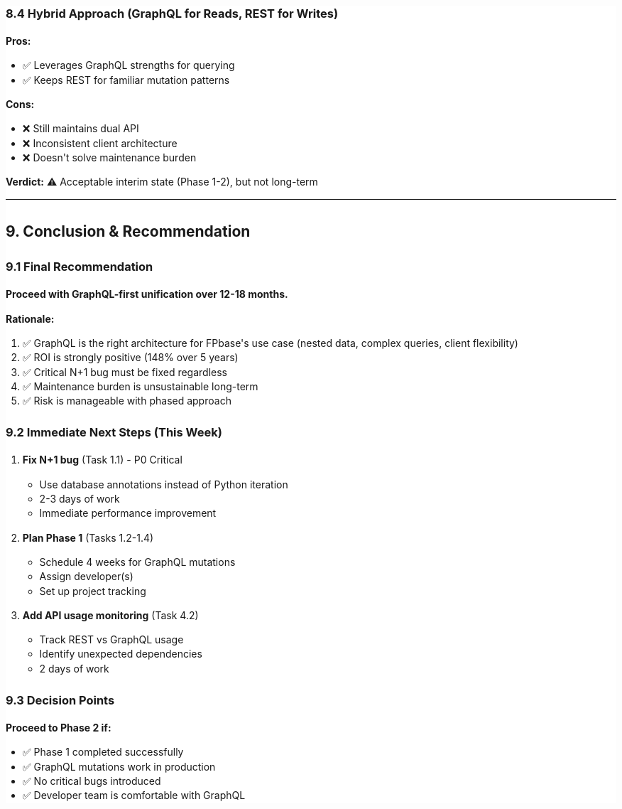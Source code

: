 
### 8.4 Hybrid Approach (GraphQL for Reads, REST for Writes)

**Pros:**
- ✅ Leverages GraphQL strengths for querying
- ✅ Keeps REST for familiar mutation patterns

**Cons:**
- ❌ Still maintains dual API
- ❌ Inconsistent client architecture
- ❌ Doesn't solve maintenance burden

**Verdict:** ⚠️ Acceptable interim state (Phase 1-2), but not long-term

---

## 9. Conclusion & Recommendation

### 9.1 Final Recommendation

**Proceed with GraphQL-first unification over 12-18 months.**

**Rationale:**
1. ✅ GraphQL is the right architecture for FPbase's use case (nested data, complex queries, client flexibility)
2. ✅ ROI is strongly positive (148% over 5 years)
3. ✅ Critical N+1 bug must be fixed regardless
4. ✅ Maintenance burden is unsustainable long-term
5. ✅ Risk is manageable with phased approach

### 9.2 Immediate Next Steps (This Week)

1. **Fix N+1 bug** (Task 1.1) - P0 Critical
   - Use database annotations instead of Python iteration
   - 2-3 days of work
   - Immediate performance improvement

2. **Plan Phase 1** (Tasks 1.2-1.4)
   - Schedule 4 weeks for GraphQL mutations
   - Assign developer(s)
   - Set up project tracking

3. **Add API usage monitoring** (Task 4.2)
   - Track REST vs GraphQL usage
   - Identify unexpected dependencies
   - 2 days of work

### 9.3 Decision Points

**Proceed to Phase 2 if:**
- ✅ Phase 1 completed successfully
- ✅ GraphQL mutations work in production
- ✅ No critical bugs introduced
- ✅ Developer team is comfortable with GraphQL
